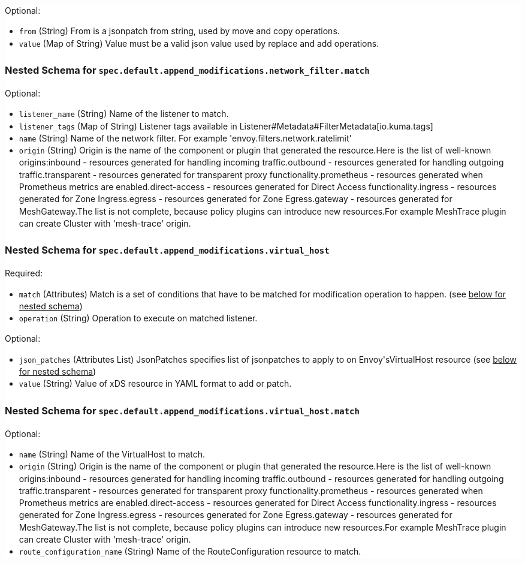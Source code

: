 Optional:

- `from` (String) From is a jsonpatch from string, used by move and copy operations.
- `value` (Map of String) Value must be a valid json value used by replace and add operations.


<a id="nestedatt--spec--default--append_modifications--network_filter--match"></a>
### Nested Schema for `spec.default.append_modifications.network_filter.match`

Optional:

- `listener_name` (String) Name of the listener to match.
- `listener_tags` (Map of String) Listener tags available in Listener#Metadata#FilterMetadata[io.kuma.tags]
- `name` (String) Name of the network filter. For example 'envoy.filters.network.ratelimit'
- `origin` (String) Origin is the name of the component or plugin that generated the resource.Here is the list of well-known origins:inbound - resources generated for handling incoming traffic.outbound - resources generated for handling outgoing traffic.transparent - resources generated for transparent proxy functionality.prometheus - resources generated when Prometheus metrics are enabled.direct-access - resources generated for Direct Access functionality.ingress - resources generated for Zone Ingress.egress - resources generated for Zone Egress.gateway - resources generated for MeshGateway.The list is not complete, because policy plugins can introduce new resources.For example MeshTrace plugin can create Cluster with 'mesh-trace' origin.



<a id="nestedatt--spec--default--append_modifications--virtual_host"></a>
### Nested Schema for `spec.default.append_modifications.virtual_host`

Required:

- `match` (Attributes) Match is a set of conditions that have to be matched for modification operation to happen. (see [below for nested schema](#nestedatt--spec--default--append_modifications--virtual_host--match))
- `operation` (String) Operation to execute on matched listener.

Optional:

- `json_patches` (Attributes List) JsonPatches specifies list of jsonpatches to apply to on Envoy'sVirtualHost resource (see [below for nested schema](#nestedatt--spec--default--append_modifications--virtual_host--json_patches))
- `value` (String) Value of xDS resource in YAML format to add or patch.

<a id="nestedatt--spec--default--append_modifications--virtual_host--match"></a>
### Nested Schema for `spec.default.append_modifications.virtual_host.match`

Optional:

- `name` (String) Name of the VirtualHost to match.
- `origin` (String) Origin is the name of the component or plugin that generated the resource.Here is the list of well-known origins:inbound - resources generated for handling incoming traffic.outbound - resources generated for handling outgoing traffic.transparent - resources generated for transparent proxy functionality.prometheus - resources generated when Prometheus metrics are enabled.direct-access - resources generated for Direct Access functionality.ingress - resources generated for Zone Ingress.egress - resources generated for Zone Egress.gateway - resources generated for MeshGateway.The list is not complete, because policy plugins can introduce new resources.For example MeshTrace plugin can create Cluster with 'mesh-trace' origin.
- `route_configuration_name` (String) Name of the RouteConfiguration resource to match.
